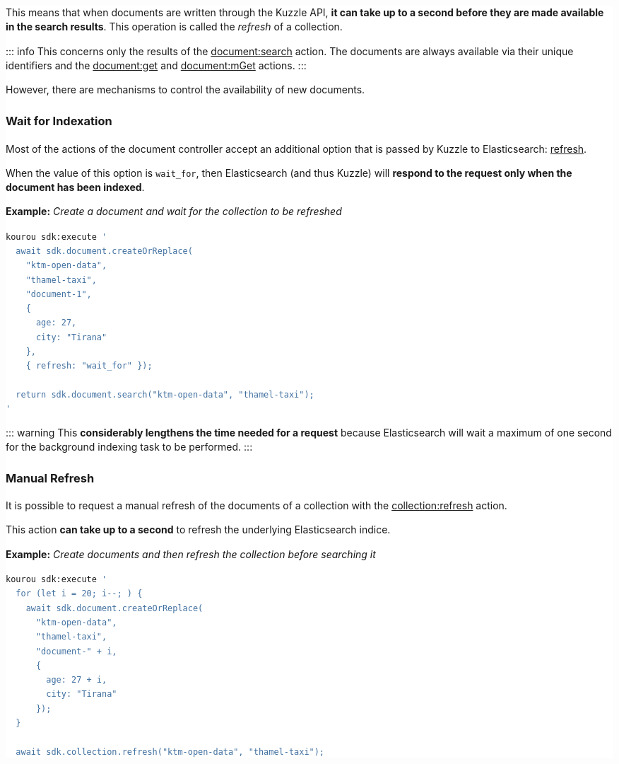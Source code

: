 This means that when documents are written through the Kuzzle API, **it can take up to a second before they are made available in the search results**. This operation is called the _refresh_ of a collection.

::: info
This concerns only the results of the [document:search](/core/2/api/controllers/document/search) action.
The documents are always available via their unique identifiers and the [document:get](/core/2/api/controllers/document/get) and [document:mGet](/core/2/api/controllers/document/m-get) actions.
:::

However, there are mechanisms to control the availability of new documents.

### Wait for Indexation

Most of the actions of the document controller accept an additional option that is passed by Kuzzle to Elasticsearch: [refresh](https://www.elastic.co/guide/en/elasticsearch/reference/7.4/docs-refresh.html).

When the value of this option is `wait_for`, then Elasticsearch (and thus Kuzzle) will **respond to the request only when the document has been indexed**.

**Example:** _Create a document and wait for the collection to be refreshed_
```bash
kourou sdk:execute '
  await sdk.document.createOrReplace(
    "ktm-open-data",
    "thamel-taxi",
    "document-1",
    {
      age: 27,
      city: "Tirana"
    },
    { refresh: "wait_for" });

  return sdk.document.search("ktm-open-data", "thamel-taxi");
'
```


::: warning
This **considerably lengthens the time needed for a request** because Elasticsearch will wait a maximum of one second for the background indexing task to be performed.
:::

### Manual Refresh

It is possible to request a manual refresh of the documents of a collection with the [collection:refresh](/core/2/api/controllers/collection/refresh) action.

This action **can take up to a second** to refresh the underlying Elasticsearch indice.

**Example:** _Create documents and then refresh the collection before searching it_
```bash
kourou sdk:execute '
  for (let i = 20; i--; ) {
    await sdk.document.createOrReplace(
      "ktm-open-data",
      "thamel-taxi",
      "document-" + i,
      {
        age: 27 + i,
        city: "Tirana"
      });
  }

  await sdk.collection.refresh("ktm-open-data", "thamel-taxi");

```